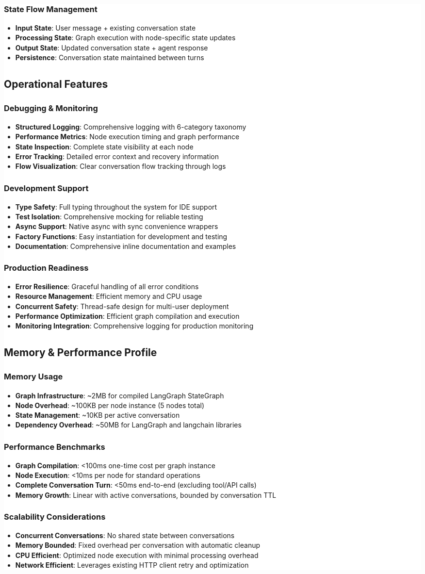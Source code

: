 ### State Flow Management
- **Input State**: User message + existing conversation state
- **Processing State**: Graph execution with node-specific state updates
- **Output State**: Updated conversation state + agent response
- **Persistence**: Conversation state maintained between turns

## Operational Features

### Debugging & Monitoring
- **Structured Logging**: Comprehensive logging with 6-category taxonomy
- **Performance Metrics**: Node execution timing and graph performance
- **State Inspection**: Complete state visibility at each node
- **Error Tracking**: Detailed error context and recovery information
- **Flow Visualization**: Clear conversation flow tracking through logs

### Development Support
- **Type Safety**: Full typing throughout the system for IDE support
- **Test Isolation**: Comprehensive mocking for reliable testing
- **Async Support**: Native async with sync convenience wrappers
- **Factory Functions**: Easy instantiation for development and testing
- **Documentation**: Comprehensive inline documentation and examples

### Production Readiness
- **Error Resilience**: Graceful handling of all error conditions
- **Resource Management**: Efficient memory and CPU usage
- **Concurrent Safety**: Thread-safe design for multi-user deployment
- **Performance Optimization**: Efficient graph compilation and execution
- **Monitoring Integration**: Comprehensive logging for production monitoring

## Memory & Performance Profile

### Memory Usage
- **Graph Infrastructure**: ~2MB for compiled LangGraph StateGraph
- **Node Overhead**: ~100KB per node instance (5 nodes total)
- **State Management**: ~10KB per active conversation
- **Dependency Overhead**: ~50MB for LangGraph and langchain libraries

### Performance Benchmarks
- **Graph Compilation**: <100ms one-time cost per graph instance
- **Node Execution**: <10ms per node for standard operations
- **Complete Conversation Turn**: <50ms end-to-end (excluding tool/API calls)
- **Memory Growth**: Linear with active conversations, bounded by conversation TTL

### Scalability Considerations
- **Concurrent Conversations**: No shared state between conversations
- **Memory Bounded**: Fixed overhead per conversation with automatic cleanup
- **CPU Efficient**: Optimized node execution with minimal processing overhead
- **Network Efficient**: Leverages existing HTTP client retry and optimization
